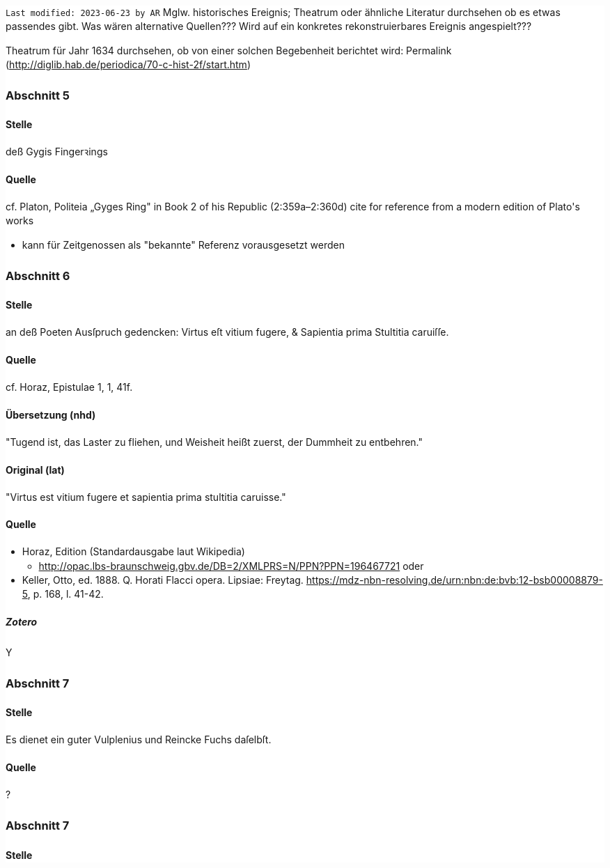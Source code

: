 ```Last modified: 2023-06-23 by AR```
Mglw. historisches Ereignis; Theatrum oder ähnliche Literatur durchsehen ob es etwas passendes gibt. Was wären alternative Quellen??? Wird auf ein konkretes rekonstruierbares Ereignis angespielt???

Theatrum für Jahr 1634 durchsehen, ob von einer solchen Begebenheit berichtet wird: Permalink (http://diglib.hab.de/periodica/70-c-hist-2f/start.htm)

### Abschnitt 5

#### Stelle

deß Gygis Fingerꝛings

#### Quelle

cf. Platon, Politeia „Gyges Ring"
in Book 2 of his Republic (2:359a–2:360d)
cite for reference from a modern edition of Plato's works

- kann für Zeitgenossen als "bekannte" Referenz vorausgesetzt werden

### Abschnitt 6

#### Stelle

an deß Poeten Ausſpruch gedencken: Virtus eſt vitium fugere, & Sapientia prima Stultitia caruiſſe.

#### Quelle

cf. Horaz, Epistulae 1, 1, 41f.

#### Übersetzung (nhd)

"Tugend ist, das Laster zu fliehen, und Weisheit heißt zuerst, der Dummheit zu entbehren."

#### Original (lat)

"Virtus est vitium fugere et sapientia prima stultitia
caruisse."

#### Quelle

- Horaz, Edition (Standardausgabe laut Wikipedia)
  - http://opac.lbs-braunschweig.gbv.de/DB=2/XMLPRS=N/PPN?PPN=196467721
oder
- Keller, Otto, ed. 1888. Q. Horati Flacci opera. Lipsiae: Freytag. https://mdz-nbn-resolving.de/urn:nbn:de:bvb:12-bsb00008879-5, p. 168, l. 41-42.

##### Zotero
Y

### Abschnitt 7

#### Stelle

Es dienet ein guter Vulplenius und Reincke Fuchs daſelbſt.

#### Quelle

?

### Abschnitt 7

#### Stelle
```